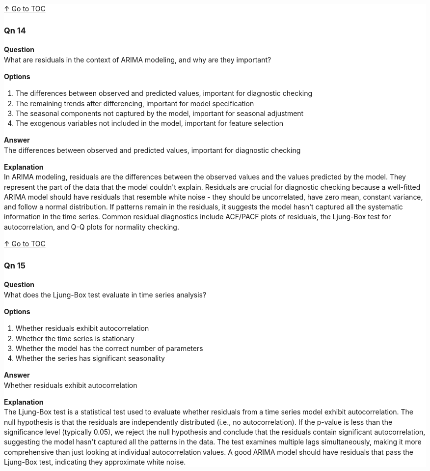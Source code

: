 [↑ Go to TOC](#toc)

  

### <a id="q14"></a> Qn 14

**Question**  
What are residuals in the context of ARIMA modeling, and why are they important?

**Options**  
1. The differences between observed and predicted values, important for diagnostic checking  
2. The remaining trends after differencing, important for model specification  
3. The seasonal components not captured by the model, important for seasonal adjustment  
4. The exogenous variables not included in the model, important for feature selection  

**Answer**  
The differences between observed and predicted values, important for diagnostic checking

**Explanation**  
In ARIMA modeling, residuals are the differences between the observed values and
  the values predicted by the model. They represent the part of the data that
  the model couldn't explain. Residuals are crucial for diagnostic checking
  because a well-fitted ARIMA model should have residuals that resemble white
  noise - they should be uncorrelated, have zero mean, constant variance, and
  follow a normal distribution. If patterns remain in the residuals, it suggests
  the model hasn't captured all the systematic information in the time series.
  Common residual diagnostics include ACF/PACF plots of residuals, the Ljung-Box
  test for autocorrelation, and Q-Q plots for normality checking.

[↑ Go to TOC](#toc)

  

### <a id="q15"></a> Qn 15

**Question**  
What does the Ljung-Box test evaluate in time series analysis?

**Options**  
1. Whether residuals exhibit autocorrelation  
2. Whether the time series is stationary  
3. Whether the model has the correct number of parameters  
4. Whether the series has significant seasonality  

**Answer**  
Whether residuals exhibit autocorrelation

**Explanation**  
The Ljung-Box test is a statistical test used to evaluate whether residuals from
  a time series model exhibit autocorrelation. The null hypothesis is that the
  residuals are independently distributed (i.e., no autocorrelation). If the
  p-value is less than the significance level (typically 0.05), we reject the
  null hypothesis and conclude that the residuals contain significant
  autocorrelation, suggesting the model hasn't captured all the patterns in the
  data. The test examines multiple lags simultaneously, making it more
  comprehensive than just looking at individual autocorrelation values. A good
  ARIMA model should have residuals that pass the Ljung-Box test, indicating
  they approximate white noise.
